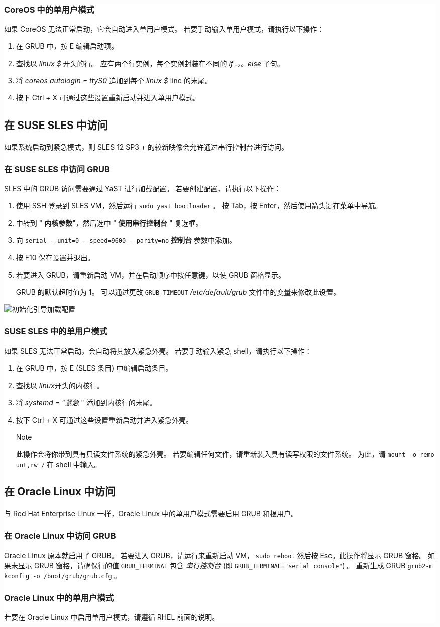 ### <a name="single-user-mode-in-coreos"></a>CoreOS 中的单用户模式
如果 CoreOS 无法正常启动，它会自动进入单用户模式。 若要手动输入单用户模式，请执行以下操作：

1. 在 GRUB 中，按 E 编辑启动项。

1. 查找以 *linux $* 开头的行。 应有两个行实例，每个实例封装在不同的 *if .。。else* 子句。
1. 将 *coreos autologin = ttyS0* 追加到每个 *linux $* line 的末尾。
1. 按下 Ctrl + X 可通过这些设置重新启动并进入单用户模式。

## <a name="access-for-suse-sles"></a>在 SUSE SLES 中访问
如果系统启动到紧急模式，则 SLES 12 SP3 + 的较新映像会允许通过串行控制台进行访问。

### <a name="grub-access-in-suse-sles"></a>在 SUSE SLES 中访问 GRUB
SLES 中的 GRUB 访问需要通过 YaST 进行加载配置。 若要创建配置，请执行以下操作：

1. 使用 SSH 登录到 SLES VM，然后运行 `sudo yast bootloader` 。 按 Tab，按 Enter，然后使用箭头键在菜单中导航。

1. 中转到 " **内核参数**"，然后选中 " **使用串行控制台** " 复选框。
1. 向 `serial --unit=0 --speed=9600 --parity=no` **控制台** 参数中添加。
1. 按 F10 保存设置并退出。
1. 若要进入 GRUB，请重新启动 VM，并在启动顺序中按任意键，以使 GRUB 窗格显示。

    GRUB 的默认超时值为 **1**。 可以通过更改 `GRUB_TIMEOUT` */etc/default/grub* 文件中的变量来修改此设置。

![初始化引导加载配置](../media/virtual-machines-serial-console/virtual-machine-linux-serial-console-sles-yast-grub-config.gif)

### <a name="single-user-mode-in-suse-sles"></a>SUSE SLES 中的单用户模式
如果 SLES 无法正常启动，会自动将其放入紧急外壳。 若要手动输入紧急 shell，请执行以下操作：

1. 在 GRUB 中，按 E (SLES 条目) 中编辑启动条目。

1. 查找以 *linux*开头的内核行。
1. 将 *systemd = "紧急* " 添加到内核行的末尾。
1. 按下 Ctrl + X 可通过这些设置重新启动并进入紧急外壳。

   > [!NOTE]
   > 此操作会将你带到具有只读文件系统的紧急外壳。 若要编辑任何文件，请重新装入具有读写权限的文件系统。 为此，请 `mount -o remount,rw /` 在 shell 中输入。

## <a name="access-for-oracle-linux"></a>在 Oracle Linux 中访问
与 Red Hat Enterprise Linux 一样，Oracle Linux 中的单用户模式需要启用 GRUB 和根用户。

### <a name="grub-access-in-oracle-linux"></a>在 Oracle Linux 中访问 GRUB
Oracle Linux 原本就启用了 GRUB。 若要进入 GRUB，请运行来重新启动 VM， `sudo reboot` 然后按 Esc。此操作将显示 GRUB 窗格。 如果未显示 GRUB 窗格，请确保行的值 `GRUB_TERMINAL` 包含 *串行控制台* (即 `GRUB_TERMINAL="serial console"`) 。 重新生成 GRUB `grub2-mkconfig -o /boot/grub/grub.cfg` 。

### <a name="single-user-mode-in-oracle-linux"></a>Oracle Linux 中的单用户模式
若要在 Oracle Linux 中启用单用户模式，请遵循 RHEL 前面的说明。

